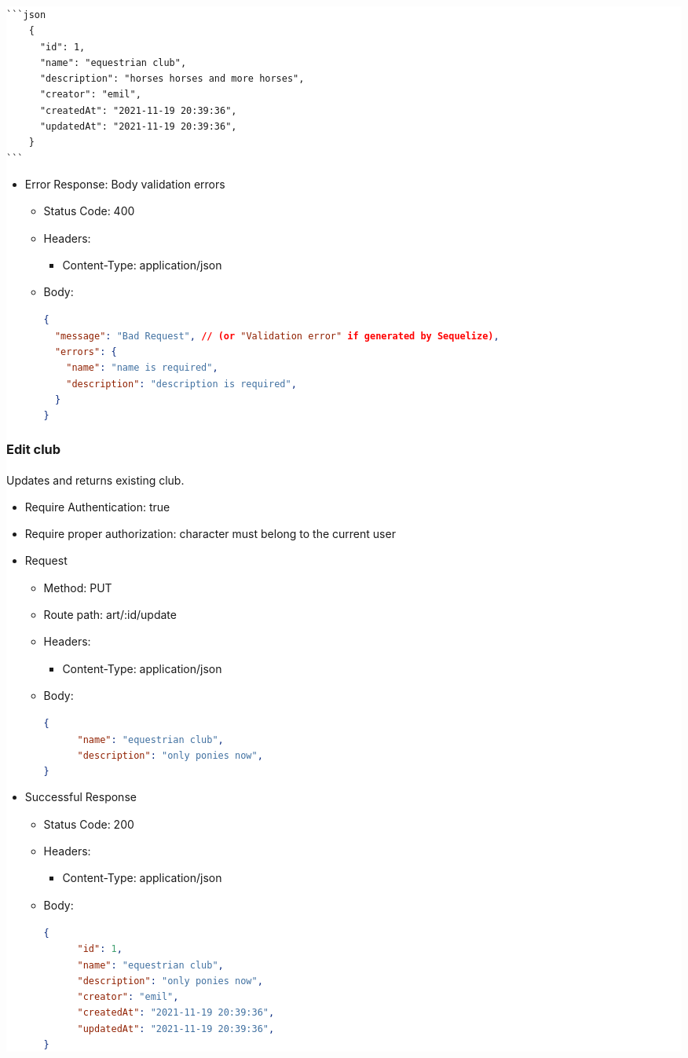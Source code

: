    ```json
        {
          "id": 1,
          "name": "equestrian club",
          "description": "horses horses and more horses",
          "creator": "emil",
          "createdAt": "2021-11-19 20:39:36",
          "updatedAt": "2021-11-19 20:39:36",
        }
    ```

* Error Response: Body validation errors
  * Status Code: 400
  * Headers:
    * Content-Type: application/json
  * Body:

    ```json
    {
      "message": "Bad Request", // (or "Validation error" if generated by Sequelize),
      "errors": {
        "name": "name is required",
        "description": "description is required",
      }
    }
    ```
  
### Edit club

Updates and returns existing club.

* Require Authentication: true
* Require proper authorization: character must belong to the current user
* Request
  * Method: PUT
  * Route path: art/:id/update
  * Headers:
    * Content-Type: application/json
  * Body:

    ```json
    {
          "name": "equestrian club",
          "description": "only ponies now",
    }
    ```

* Successful Response
  * Status Code: 200
  * Headers:
    * Content-Type: application/json
  * Body:

    ```json
    {
          "id": 1,
          "name": "equestrian club",
          "description": "only ponies now",
          "creator": "emil",
          "createdAt": "2021-11-19 20:39:36",
          "updatedAt": "2021-11-19 20:39:36",
    }
    ```
